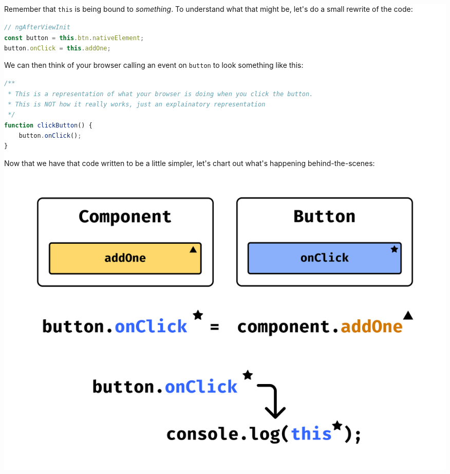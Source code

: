 Remember that `this` is being bound to _something_. To understand what that might be, let's do a small rewrite of the code:

```typescript
// ngAfterViewInit
const button = this.btn.nativeElement;
button.onClick = this.addOne;
```

We can then think of your browser calling an event on `button` to look something like this:

```javascript
/**
 * This is a representation of what your browser is doing when you click the button.
 * This is NOT how it really works, just an explainatory representation
 */
function clickButton() {
	button.onClick();
}
```

Now that we have that code written to be a little simpler, let's chart out what's happening behind-the-scenes:

![When onClick is assigned to addOne, it doesn't carry over the `this`, because it isn't bound. As a result, when button.onClick is called, it will utilize Button's `this` value.](./component_this_explainer.png)
